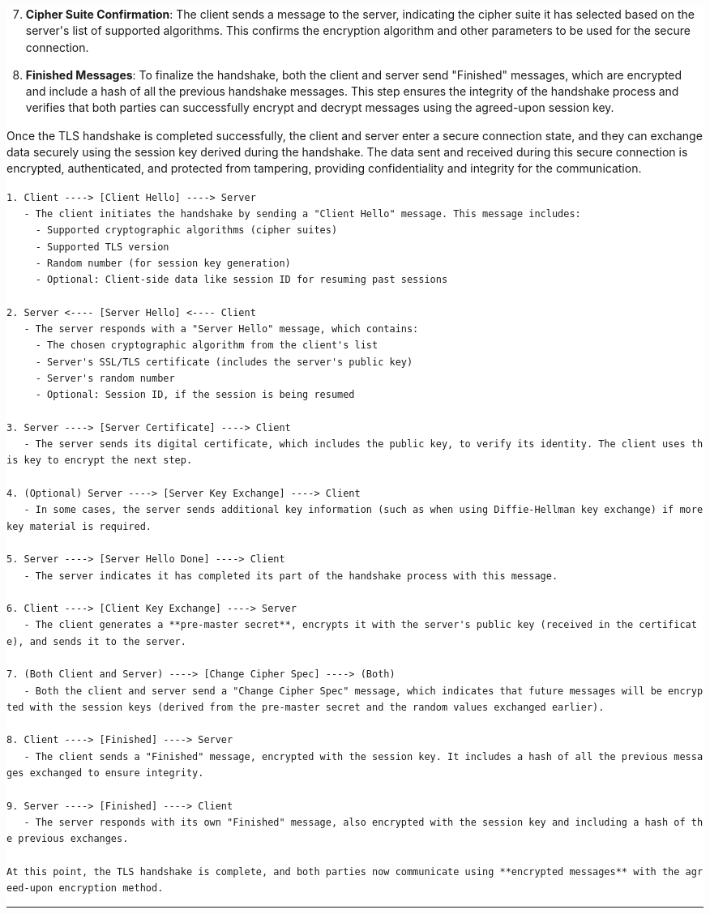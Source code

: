 7. **Cipher Suite Confirmation**: The client sends a message to the server, indicating the cipher suite it has selected based on the server's list of supported algorithms. This confirms the encryption algorithm and other parameters to be used for the secure connection.

8. **Finished Messages**: To finalize the handshake, both the client and server send "Finished" messages, which are encrypted and include a hash of all the previous handshake messages. This step ensures the integrity of the handshake process and verifies that both parties can successfully encrypt and decrypt messages using the agreed-upon session key.

Once the TLS handshake is completed successfully, the client and server enter a secure connection state, and they can exchange data securely using the session key derived during the handshake. The data sent and received during this secure connection is encrypted, authenticated, and protected from tampering, providing confidentiality and integrity for the communication.

```
1. Client ----> [Client Hello] ----> Server
   - The client initiates the handshake by sending a "Client Hello" message. This message includes:
     - Supported cryptographic algorithms (cipher suites)
     - Supported TLS version
     - Random number (for session key generation)
     - Optional: Client-side data like session ID for resuming past sessions

2. Server <---- [Server Hello] <---- Client
   - The server responds with a "Server Hello" message, which contains:
     - The chosen cryptographic algorithm from the client's list
     - Server's SSL/TLS certificate (includes the server's public key)
     - Server's random number
     - Optional: Session ID, if the session is being resumed

3. Server ----> [Server Certificate] ----> Client
   - The server sends its digital certificate, which includes the public key, to verify its identity. The client uses this key to encrypt the next step.
   
4. (Optional) Server ----> [Server Key Exchange] ----> Client
   - In some cases, the server sends additional key information (such as when using Diffie-Hellman key exchange) if more key material is required.

5. Server ----> [Server Hello Done] ----> Client
   - The server indicates it has completed its part of the handshake process with this message.

6. Client ----> [Client Key Exchange] ----> Server
   - The client generates a **pre-master secret**, encrypts it with the server's public key (received in the certificate), and sends it to the server.

7. (Both Client and Server) ----> [Change Cipher Spec] ----> (Both)
   - Both the client and server send a "Change Cipher Spec" message, which indicates that future messages will be encrypted with the session keys (derived from the pre-master secret and the random values exchanged earlier).

8. Client ----> [Finished] ----> Server
   - The client sends a "Finished" message, encrypted with the session key. It includes a hash of all the previous messages exchanged to ensure integrity.

9. Server ----> [Finished] ----> Client
   - The server responds with its own "Finished" message, also encrypted with the session key and including a hash of the previous exchanges.

At this point, the TLS handshake is complete, and both parties now communicate using **encrypted messages** with the agreed-upon encryption method.

```

---